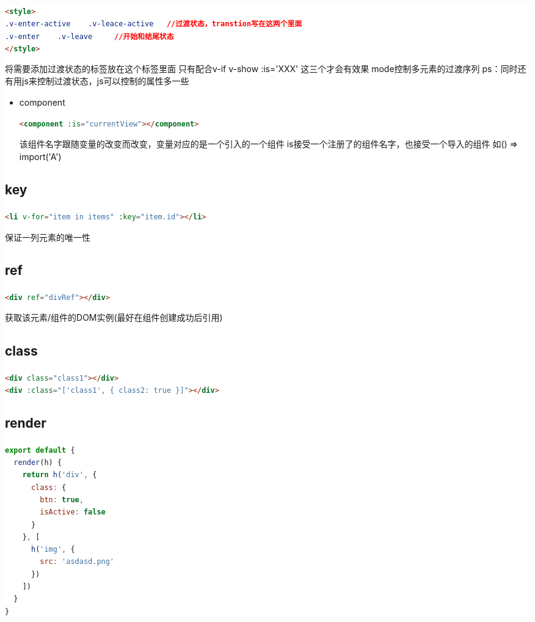   ```html
  ```
```html
<style>
.v-enter-active    .v-leace-active   //过渡状态，transtion写在这两个里面
.v-enter    .v-leave     //开始和结尾状态
</style>
```
将需要添加过渡状态的标签放在这个标签里面
只有配合v-if  v-show  :is='XXX'  这三个才会有效果
mode控制多元素的过渡序列
ps：同时还有用js来控制过渡状态，js可以控制的属性多一些
- component
  ```html
  <component :is="currentView"></component>
  ```
  该组件名字跟随变量的改变而改变，变量对应的是一个引入的一个组件
  is接受一个注册了的组件名字，也接受一个导入的组件 如() => import('A')

## key
```html
<li v-for="item in items" :key="item.id"></li>
```
保证一列元素的唯一性

## ref
```html
<div ref="divRef"></div>
```
获取该元素/组件的DOM实例(最好在组件创建成功后引用)

## class
```html
<div class="class1"></div>
<div :class="['class1', { class2: true }]"></div>
```

## render
```js
export default {
  render(h) {
    return h('div', {
      class: {
        btn: true,
        isActive: false
      }
    }, [
      h('img', {
        src: 'asdasd.png'
      })
    ])
  }
}
```

